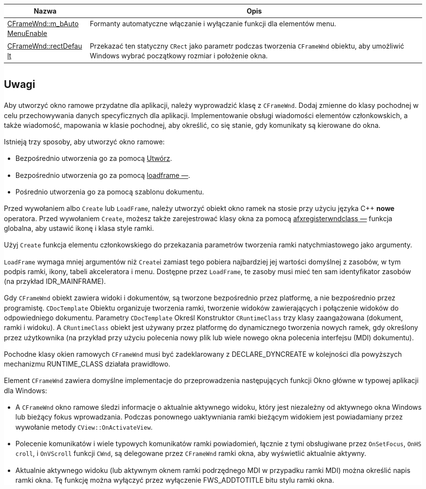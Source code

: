 |Nazwa|Opis|  
|----------|-----------------|  
|[CFrameWnd::m_bAutoMenuEnable](#m_bautomenuenable)|Formanty automatyczne włączanie i wyłączanie funkcji dla elementów menu.|  
|[CFrameWnd::rectDefault](#rectdefault)|Przekazać ten statyczny `CRect` jako parametr podczas tworzenia `CFrameWnd` obiektu, aby umożliwić Windows wybrać początkowy rozmiar i położenie okna.|  
  
## <a name="remarks"></a>Uwagi  
 Aby utworzyć okno ramowe przydatne dla aplikacji, należy wyprowadzić klasę z `CFrameWnd`. Dodaj zmienne do klasy pochodnej w celu przechowywania danych specyficznych dla aplikacji. Implementowanie obsługi wiadomości elementów członkowskich, a także wiadomość, mapowania w klasie pochodnej, aby określić, co się stanie, gdy komunikaty są kierowane do okna.  
  
 Istnieją trzy sposoby, aby utworzyć okno ramowe:  
  
-   Bezpośrednio utworzenia go za pomocą [Utwórz](#create).  
  
-   Bezpośrednio utworzenia go za pomocą [loadframe —](#loadframe).  
  
-   Pośrednio utworzenia go za pomocą szablonu dokumentu.  
  
 Przed wywołaniem albo `Create` lub `LoadFrame`, należy utworzyć obiekt okno ramek na stosie przy użyciu języka C++ **nowe** operatora. Przed wywołaniem `Create`, możesz także zarejestrować klasy okna za pomocą [afxregisterwndclass —](../../mfc/reference/application-information-and-management.md#afxregisterwndclass) funkcja globalna, aby ustawić ikonę i klasa style ramki.  
  
 Użyj `Create` funkcja elementu członkowskiego do przekazania parametrów tworzenia ramki natychmiastowego jako argumenty.  
  
 `LoadFrame` wymaga mniej argumentów niż `Create`i zamiast tego pobiera najbardziej jej wartości domyślnej z zasobów, w tym podpis ramki, ikony, tabeli akceleratora i menu. Dostępne przez `LoadFrame`, te zasoby musi mieć ten sam identyfikator zasobów (na przykład IDR_MAINFRAME).  
  
 Gdy `CFrameWnd` obiekt zawiera widoki i dokumentów, są tworzone bezpośrednio przez platformę, a nie bezpośrednio przez programistę. `CDocTemplate` Obiektu organizuje tworzenia ramki, tworzenie widoków zawierających i połączenie widoków do odpowiedniego dokumentu. Parametry `CDocTemplate` Określ Konstruktor `CRuntimeClass` trzy klasy zaangażowana (dokument, ramki i widoku). A `CRuntimeClass` obiekt jest używany przez platformę do dynamicznego tworzenia nowych ramek, gdy określony przez użytkownika (na przykład przy użyciu polecenia nowy plik lub wiele nowego okna polecenia interfejsu (MDI) dokumentu).  
  
 Pochodne klasy okien ramowych `CFrameWnd` musi być zadeklarowany z DECLARE_DYNCREATE w kolejności dla powyższych mechanizmu RUNTIME_CLASS działała prawidłowo.  
  
 Element `CFrameWnd` zawiera domyślne implementacje do przeprowadzenia następujących funkcji Okno główne w typowej aplikacji dla Windows:  
  
-   A `CFrameWnd` okno ramowe śledzi informacje o aktualnie aktywnego widoku, który jest niezależny od aktywnego okna Windows lub bieżący fokus wprowadzania. Podczas ponownego uaktywniania ramki bieżącym widokiem jest powiadamiany przez wywołanie metody `CView::OnActivateView`.  
  
-   Polecenie komunikatów i wiele typowych komunikatów ramki powiadomień, łącznie z tymi obsługiwane przez `OnSetFocus`, `OnHScroll`, i `OnVScroll` funkcji `CWnd`, są delegowane przez `CFrameWnd` ramki okna, aby wyświetlić aktualnie aktywny.  
  
-   Aktualnie aktywnego widoku (lub aktywnym oknem ramki podrzędnego MDI w przypadku ramki MDI) można określić napis ramki okna. Tę funkcję można wyłączyć przez wyłączenie FWS_ADDTOTITLE bitu stylu ramki okna.  
  